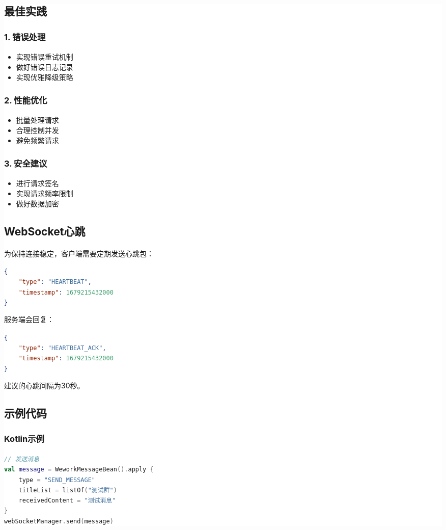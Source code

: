 ## 最佳实践

### 1. 错误处理
- 实现错误重试机制
- 做好错误日志记录
- 实现优雅降级策略

### 2. 性能优化
- 批量处理请求
- 合理控制并发
- 避免频繁请求

### 3. 安全建议
- 进行请求签名
- 实现请求频率限制
- 做好数据加密

## WebSocket心跳

为保持连接稳定，客户端需要定期发送心跳包：

```json
{
    "type": "HEARTBEAT",
    "timestamp": 1679215432000
}
```

服务端会回复：

```json
{
    "type": "HEARTBEAT_ACK",
    "timestamp": 1679215432000
}
```

建议的心跳间隔为30秒。

## 示例代码

### Kotlin示例
```kotlin
// 发送消息
val message = WeworkMessageBean().apply {
    type = "SEND_MESSAGE"
    titleList = listOf("测试群")
    receivedContent = "测试消息"
}
webSocketManager.send(message)
```
